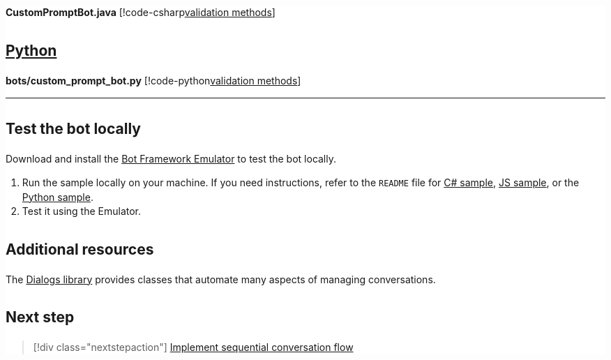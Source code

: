 **CustomPromptBot.java**
[!code-csharp[validation methods](~/../botbuilder-samples/samples/java_springboot/44.prompt-users-for-input/src/main/java/com/microsoft/bot/sample/promptusersforinput/CustomPromptBot.java?range=134-221)]

## [Python](#tab/python)

**bots/custom_prompt_bot.py**
[!code-python[validation methods](~/../botbuilder-samples/samples/python/44.prompt-for-user-input/bots/custom_prompt_bot.py?range=127-189)]

---

## Test the bot locally

Download and install the [Bot Framework Emulator](https://github.com/microsoft/BotFramework-Emulator/blob/master/README.md) to test the bot locally.

1. Run the sample locally on your machine. If you need instructions, refer to the `README` file for [C# sample](https://github.com/Microsoft/BotBuilder-Samples/tree/master/samples/csharp_dotnetcore/44.prompt-users-for-input), [JS sample](https://github.com/Microsoft/BotBuilder-Samples/tree/master/samples/javascript_nodejs/44.prompt-for-user-input), or the [Python sample](https://github.com/microsoft/BotBuilder-Samples/tree/master/samples/python/44.prompt-for-user-input).
1. Test it using the Emulator.

## Additional resources

The [Dialogs library](bot-builder-concept-dialog.md) provides classes that automate many aspects of managing conversations.

## Next step

> [!div class="nextstepaction"]
> [Implement sequential conversation flow](bot-builder-dialog-manage-conversation-flow.md)
